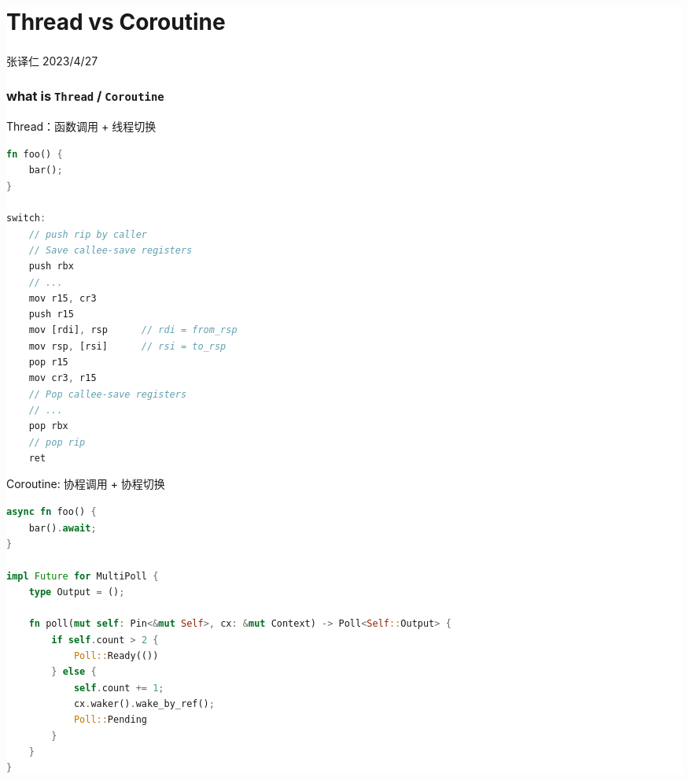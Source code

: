 # Thread vs Coroutine

张译仁 2023/4/27

### what is `Thread` / `Coroutine`

Thread：函数调用 + 线程切换

```rust
fn foo() {
    bar();
}

switch:
    // push rip by caller
    // Save callee-save registers
    push rbx
    // ...
    mov r15, cr3
    push r15
    mov [rdi], rsp      // rdi = from_rsp
    mov rsp, [rsi]      // rsi = to_rsp
    pop r15
    mov cr3, r15
	// Pop callee-save registers
    // ...
    pop rbx
    // pop rip
    ret
```

Coroutine: 协程调用 + 协程切换

```rust
async fn foo() {
	bar().await;
}

impl Future for MultiPoll {
    type Output = ();

    fn poll(mut self: Pin<&mut Self>, cx: &mut Context) -> Poll<Self::Output> {
        if self.count > 2 {
            Poll::Ready(())
        } else {
            self.count += 1;
            cx.waker().wake_by_ref();
            Poll::Pending
        }
    }
}
```
